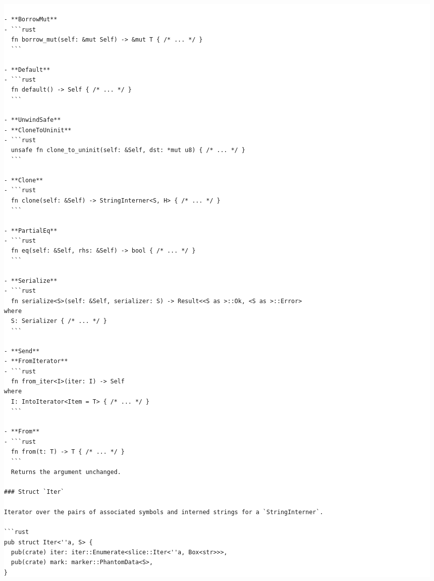   ```

- **BorrowMut**
  - ```rust
    fn borrow_mut(self: &mut Self) -> &mut T { /* ... */ }
    ```

- **Default**
  - ```rust
    fn default() -> Self { /* ... */ }
    ```

- **UnwindSafe**
- **CloneToUninit**
  - ```rust
    unsafe fn clone_to_uninit(self: &Self, dst: *mut u8) { /* ... */ }
    ```

- **Clone**
  - ```rust
    fn clone(self: &Self) -> StringInterner<S, H> { /* ... */ }
    ```

- **PartialEq**
  - ```rust
    fn eq(self: &Self, rhs: &Self) -> bool { /* ... */ }
    ```

- **Serialize**
  - ```rust
    fn serialize<S>(self: &Self, serializer: S) -> Result<<S as >::Ok, <S as >::Error>
where
    S: Serializer { /* ... */ }
    ```

- **Send**
- **FromIterator**
  - ```rust
    fn from_iter<I>(iter: I) -> Self
where
    I: IntoIterator<Item = T> { /* ... */ }
    ```

- **From**
  - ```rust
    fn from(t: T) -> T { /* ... */ }
    ```
    Returns the argument unchanged.

### Struct `Iter`

Iterator over the pairs of associated symbols and interned strings for a `StringInterner`.

```rust
pub struct Iter<''a, S> {
    pub(crate) iter: iter::Enumerate<slice::Iter<''a, Box<str>>>,
    pub(crate) mark: marker::PhantomData<S>,
}
```
